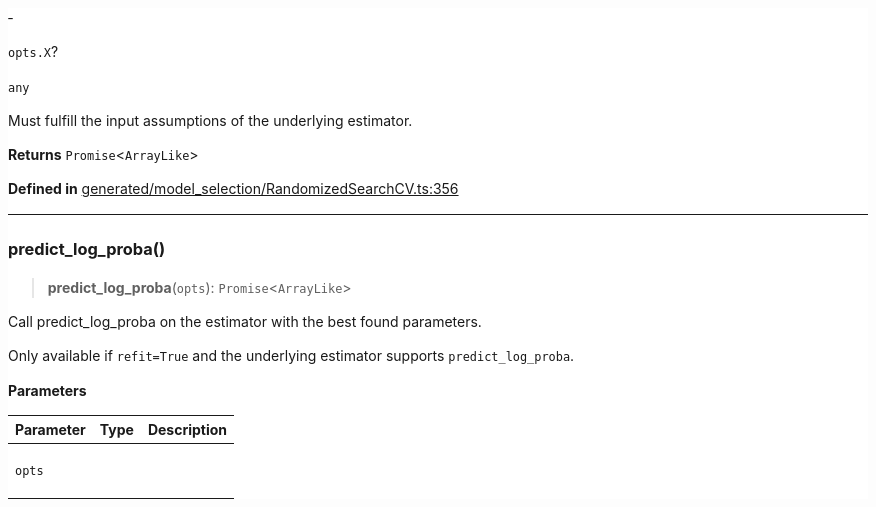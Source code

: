</td>
<td>

&hyphen;

</td>
</tr>
<tr>
<td>

`opts.X`?

</td>
<td>

`any`

</td>
<td>

Must fulfill the input assumptions of the underlying estimator.

</td>
</tr>
</tbody>
</table>

**Returns** `Promise`\<`ArrayLike`\>

**Defined in** [generated/model\_selection/RandomizedSearchCV.ts:356](https://github.com/transitive-bullshit/scikit-learn-ts/blob/d136d90c5cb653f22204ec450ae61706606a5b96/packages/sklearn/src/generated/model_selection/RandomizedSearchCV.ts#L356)

***

### predict\_log\_proba()

> **predict\_log\_proba**(`opts`): `Promise`\<`ArrayLike`\>

Call predict_log_proba on the estimator with the best found parameters.

Only available if `refit=True` and the underlying estimator supports `predict_log_proba`.

**Parameters**

<table>
<thead>
<tr>
<th>Parameter</th>
<th>Type</th>
<th>Description</th>
</tr>
</thead>
<tbody>
<tr>
<td>

`opts`
